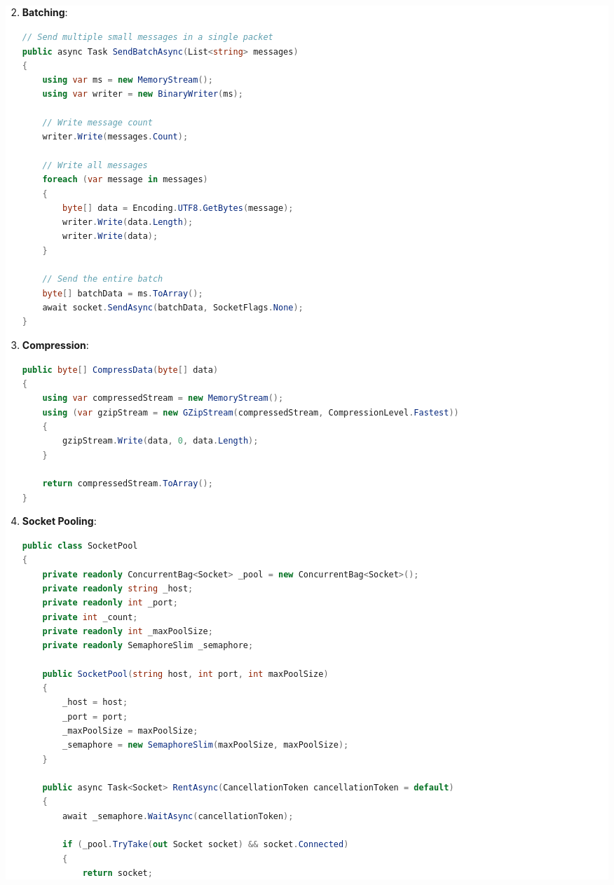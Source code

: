 2. **Batching**:
   ```csharp
   // Send multiple small messages in a single packet
   public async Task SendBatchAsync(List<string> messages)
   {
       using var ms = new MemoryStream();
       using var writer = new BinaryWriter(ms);
       
       // Write message count
       writer.Write(messages.Count);
       
       // Write all messages
       foreach (var message in messages)
       {
           byte[] data = Encoding.UTF8.GetBytes(message);
           writer.Write(data.Length);
           writer.Write(data);
       }
       
       // Send the entire batch
       byte[] batchData = ms.ToArray();
       await socket.SendAsync(batchData, SocketFlags.None);
   }
   ```

3. **Compression**:
   ```csharp
   public byte[] CompressData(byte[] data)
   {
       using var compressedStream = new MemoryStream();
       using (var gzipStream = new GZipStream(compressedStream, CompressionLevel.Fastest))
       {
           gzipStream.Write(data, 0, data.Length);
       }
       
       return compressedStream.ToArray();
   }
   ```

4. **Socket Pooling**:
   ```csharp
   public class SocketPool
   {
       private readonly ConcurrentBag<Socket> _pool = new ConcurrentBag<Socket>();
       private readonly string _host;
       private readonly int _port;
       private int _count;
       private readonly int _maxPoolSize;
       private readonly SemaphoreSlim _semaphore;
       
       public SocketPool(string host, int port, int maxPoolSize)
       {
           _host = host;
           _port = port;
           _maxPoolSize = maxPoolSize;
           _semaphore = new SemaphoreSlim(maxPoolSize, maxPoolSize);
       }
       
       public async Task<Socket> RentAsync(CancellationToken cancellationToken = default)
       {
           await _semaphore.WaitAsync(cancellationToken);
           
           if (_pool.TryTake(out Socket socket) && socket.Connected)
           {
               return socket;
   ```